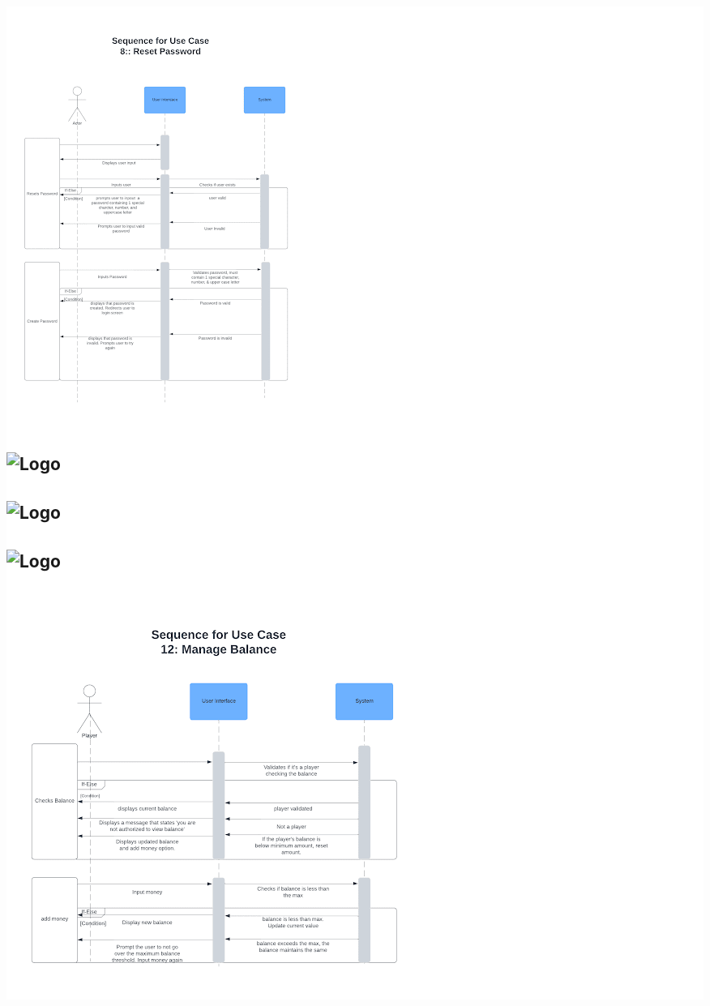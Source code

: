 ![Logo](assets/sequence_usecase8.png)
---
![Logo](assets/sequence_usecase9.png)
---
![Logo](assets/sequence_usecase10.png)
---
![Logo](assets/sequence_usecase11.png)
---
![Logo](assets/sequence_usecase12.png)
---